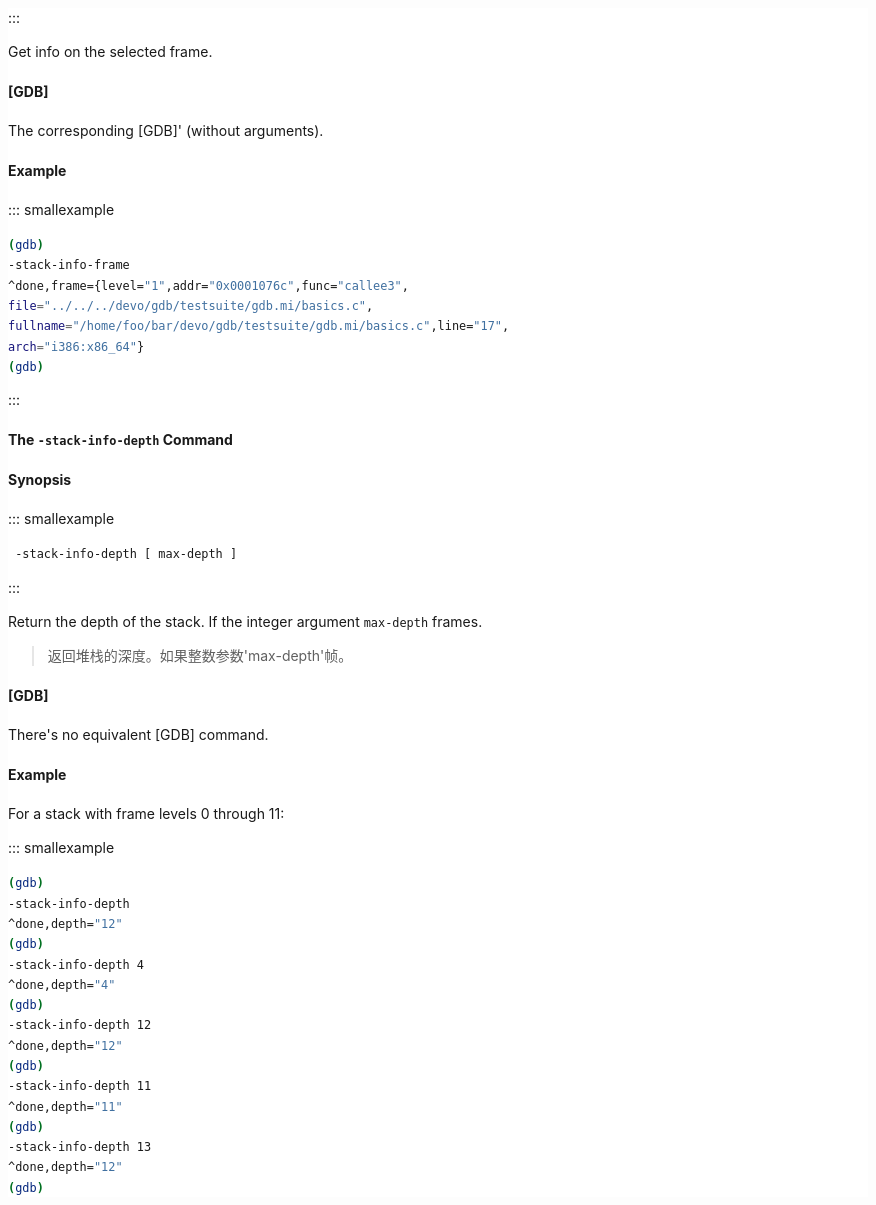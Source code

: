 :::

Get info on the selected frame.

#### [GDB]

The corresponding [GDB]' (without arguments).

#### Example

::: smallexample

```bash
(gdb)
-stack-info-frame
^done,frame={level="1",addr="0x0001076c",func="callee3",
file="../../../devo/gdb/testsuite/gdb.mi/basics.c",
fullname="/home/foo/bar/devo/gdb/testsuite/gdb.mi/basics.c",line="17",
arch="i386:x86_64"}
(gdb)
```

:::

#### The `-stack-info-depth` Command

#### Synopsis

::: smallexample

```bash
 -stack-info-depth [ max-depth ]
```

:::


Return the depth of the stack. If the integer argument `max-depth` frames.

> 返回堆栈的深度。如果整数参数'max-depth'帧。

#### [GDB]

There's no equivalent [GDB] command.

#### Example

For a stack with frame levels 0 through 11:

::: smallexample

```bash
(gdb)
-stack-info-depth
^done,depth="12"
(gdb)
-stack-info-depth 4
^done,depth="4"
(gdb)
-stack-info-depth 12
^done,depth="12"
(gdb)
-stack-info-depth 11
^done,depth="11"
(gdb)
-stack-info-depth 13
^done,depth="12"
(gdb)
```
